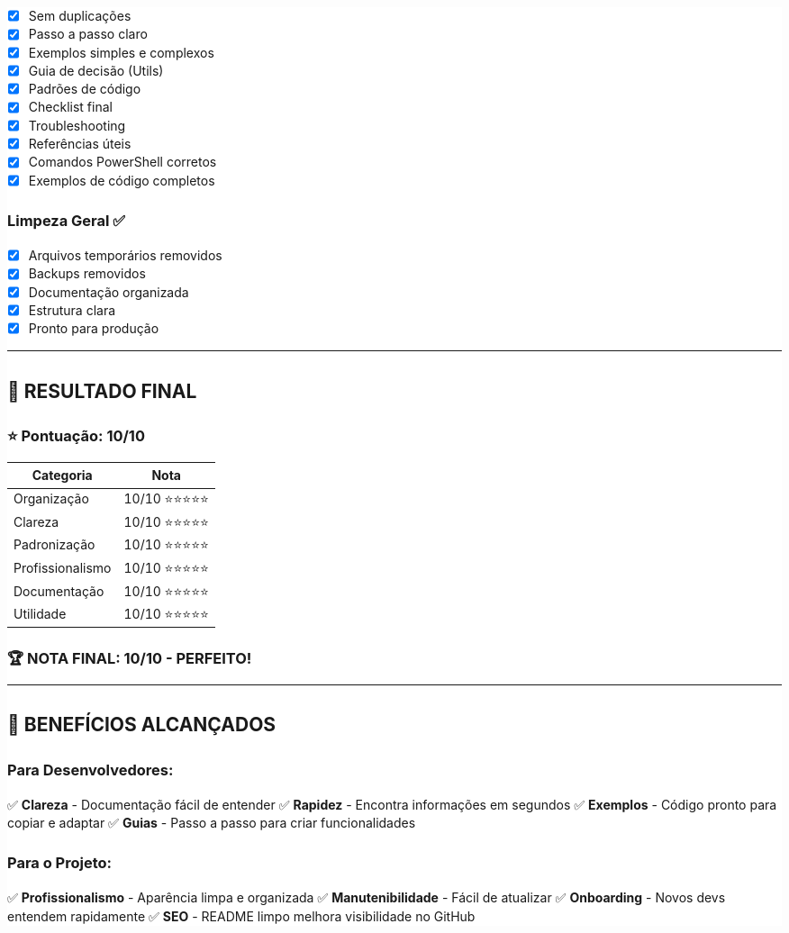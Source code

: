 - [x] Sem duplicações
- [x] Passo a passo claro
- [x] Exemplos simples e complexos
- [x] Guia de decisão (Utils)
- [x] Padrões de código
- [x] Checklist final
- [x] Troubleshooting
- [x] Referências úteis
- [x] Comandos PowerShell corretos
- [x] Exemplos de código completos

### Limpeza Geral ✅

- [x] Arquivos temporários removidos
- [x] Backups removidos
- [x] Documentação organizada
- [x] Estrutura clara
- [x] Pronto para produção

---

## 🎯 RESULTADO FINAL

### ⭐ Pontuação: 10/10

**Categoria** | **Nota**
---|---
Organização | 10/10 ⭐⭐⭐⭐⭐
Clareza | 10/10 ⭐⭐⭐⭐⭐
Padronização | 10/10 ⭐⭐⭐⭐⭐
Profissionalismo | 10/10 ⭐⭐⭐⭐⭐
Documentação | 10/10 ⭐⭐⭐⭐⭐
Utilidade | 10/10 ⭐⭐⭐⭐⭐

### 🏆 **NOTA FINAL: 10/10 - PERFEITO!**

---

## 🚀 BENEFÍCIOS ALCANÇADOS

### Para Desenvolvedores:
✅ **Clareza** - Documentação fácil de entender
✅ **Rapidez** - Encontra informações em segundos
✅ **Exemplos** - Código pronto para copiar e adaptar
✅ **Guias** - Passo a passo para criar funcionalidades

### Para o Projeto:
✅ **Profissionalismo** - Aparência limpa e organizada
✅ **Manutenibilidade** - Fácil de atualizar
✅ **Onboarding** - Novos devs entendem rapidamente
✅ **SEO** - README limpo melhora visibilidade no GitHub

